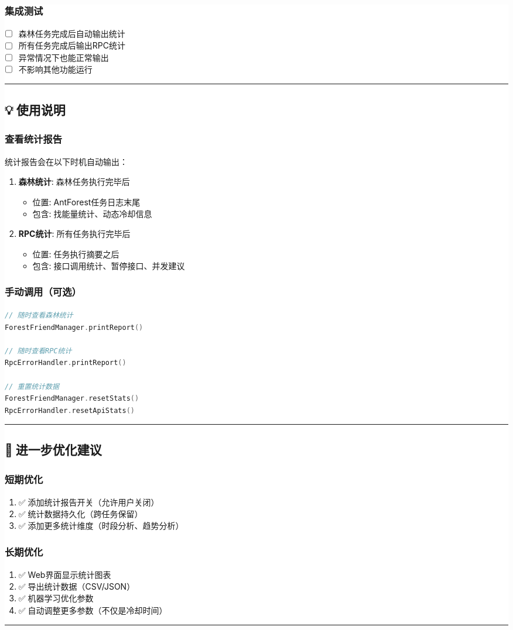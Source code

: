 ### 集成测试
- [ ] 森林任务完成后自动输出统计
- [ ] 所有任务完成后输出RPC统计
- [ ] 异常情况下也能正常输出
- [ ] 不影响其他功能运行

---

## 💡 使用说明

### 查看统计报告
统计报告会在以下时机自动输出：

1. **森林统计**: 森林任务执行完毕后
   - 位置: AntForest任务日志末尾
   - 包含: 找能量统计、动态冷却信息

2. **RPC统计**: 所有任务执行完毕后
   - 位置: 任务执行摘要之后
   - 包含: 接口调用统计、暂停接口、并发建议

### 手动调用（可选）
```kotlin
// 随时查看森林统计
ForestFriendManager.printReport()

// 随时查看RPC统计
RpcErrorHandler.printReport()

// 重置统计数据
ForestFriendManager.resetStats()
RpcErrorHandler.resetApiStats()
```

---

## 🔧 进一步优化建议

### 短期优化
1. ✅ 添加统计报告开关（允许用户关闭）
2. ✅ 统计数据持久化（跨任务保留）
3. ✅ 添加更多统计维度（时段分析、趋势分析）

### 长期优化
1. ✅ Web界面显示统计图表
2. ✅ 导出统计数据（CSV/JSON）
3. ✅ 机器学习优化参数
4. ✅ 自动调整更多参数（不仅是冷却时间）

---
